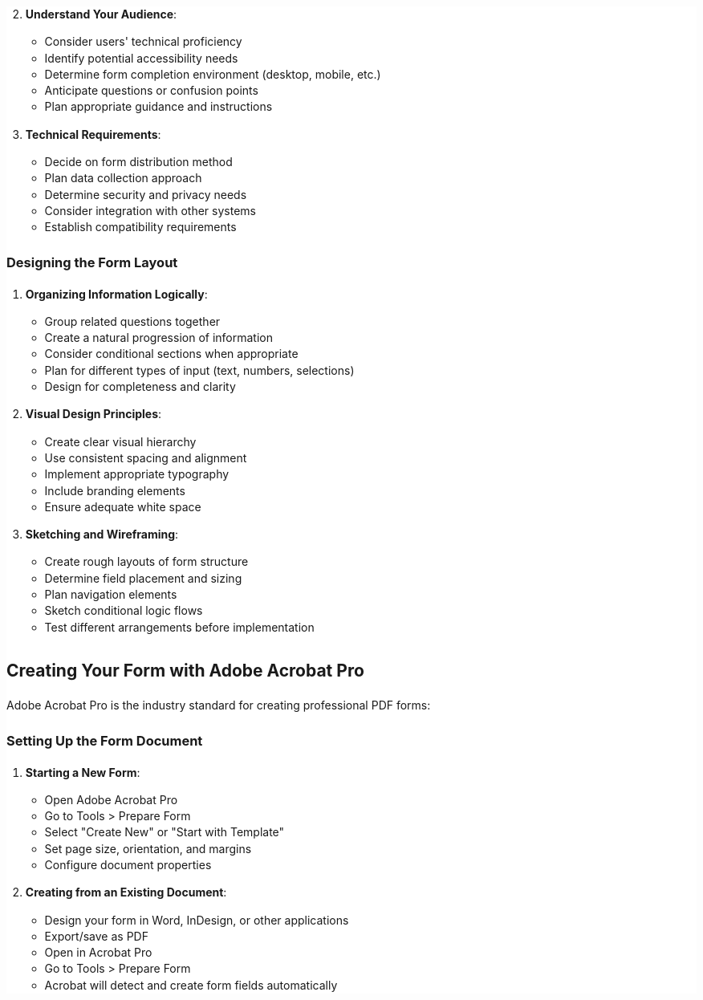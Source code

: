 2. **Understand Your Audience**:
   - Consider users' technical proficiency
   - Identify potential accessibility needs
   - Determine form completion environment (desktop, mobile, etc.)
   - Anticipate questions or confusion points
   - Plan appropriate guidance and instructions

3. **Technical Requirements**:
   - Decide on form distribution method
   - Plan data collection approach
   - Determine security and privacy needs
   - Consider integration with other systems
   - Establish compatibility requirements

### Designing the Form Layout

1. **Organizing Information Logically**:
   - Group related questions together
   - Create a natural progression of information
   - Consider conditional sections when appropriate
   - Plan for different types of input (text, numbers, selections)
   - Design for completeness and clarity

2. **Visual Design Principles**:
   - Create clear visual hierarchy
   - Use consistent spacing and alignment
   - Implement appropriate typography
   - Include branding elements
   - Ensure adequate white space

3. **Sketching and Wireframing**:
   - Create rough layouts of form structure
   - Determine field placement and sizing
   - Plan navigation elements
   - Sketch conditional logic flows
   - Test different arrangements before implementation

## Creating Your Form with Adobe Acrobat Pro

Adobe Acrobat Pro is the industry standard for creating professional PDF forms:

### Setting Up the Form Document

1. **Starting a New Form**:
   - Open Adobe Acrobat Pro
   - Go to Tools > Prepare Form
   - Select "Create New" or "Start with Template"
   - Set page size, orientation, and margins
   - Configure document properties

2. **Creating from an Existing Document**:
   - Design your form in Word, InDesign, or other applications
   - Export/save as PDF
   - Open in Acrobat Pro
   - Go to Tools > Prepare Form
   - Acrobat will detect and create form fields automatically
